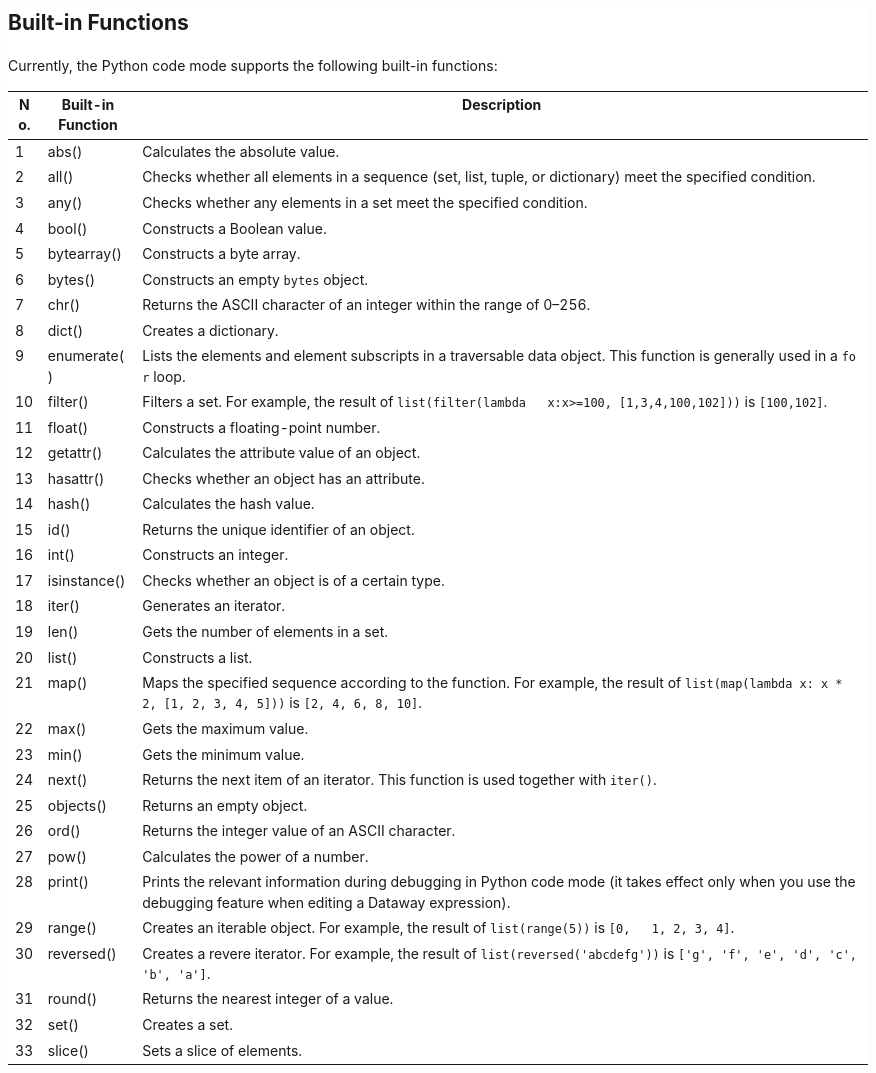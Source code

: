 [](id:builtin-refs)
## Built-in Functions

Currently, the Python code mode supports the following built-in functions:

| No. | Built-in Function | Description |
| ---- | ------------ | ------------------------------------------------------------ |
| 1    | abs()        | Calculates the absolute value. |
| 2    | all()        | Checks whether all elements in a sequence (set, list, tuple, or dictionary) meet the specified condition. |
| 3    | any()        | Checks whether any elements in a set meet the specified condition. |
| 4    | bool()       | Constructs a Boolean value.  |
| 5    | bytearray()  | Constructs a byte array. |
| 6    | bytes()      | Constructs an empty `bytes` object. |
| 7    | chr()        | Returns the ASCII character of an integer within the range of 0–256.                                     |
| 8    | dict()       | Creates a dictionary. |
| 9    | enumerate()  | Lists the elements and element subscripts in a traversable data object. This function is generally used in a `for` loop. |
| 10   | filter()     | Filters a set. For example, the result of `list(filter(lambda   x:x>=100, [1,3,4,100,102]))` is `[100,102]`. |
| 11   | float()      | Constructs a floating-point number.                                                   |
| 12   | getattr()    | Calculates the attribute value of an object.                                           |
| 13   | hasattr()    | Checks whether an object has an attribute.                                   |
| 14   | hash()       | Calculates the hash value.                                                     |
| 15   | id()         | Returns the unique identifier of an object.                                             |
| 16   | int()        | Constructs an integer.                                                     |
| 17   | isinstance() | Checks whether an object is of a certain type.                                     |
| 18   | iter()       | Generates an iterator.                                               |
| 19   | len()        | Gets the number of elements in a set.                                             |
| 20   | list()       | Constructs a list.                                                     |
| 21   | map()        | Maps the specified sequence according to the function. For example, the result of `list(map(lambda x: x * 2, [1, 2, 3, 4, 5]))` is `[2, 4, 6, 8, 10]`. |
| 22   | max()        | Gets the maximum value.                                               |
| 23   | min()        | Gets the minimum value.                                                  |
| 24   | next()       | Returns the next item of an iterator. This function is used together with `iter()`.                   |
| 25   | objects()    | Returns an empty object.                                                   |
| 26   | ord()        | Returns the integer value of an ASCII character.                                      |
| 27   | pow()        | Calculates the power of a number.                                                       |
| 28   | print()      | Prints the relevant information during debugging in Python code mode (it takes effect only when you use the debugging feature when editing a Dataway expression). |
| 29   | range()      | Creates an iterable object. For example, the result of `list(range(5))` is `[0,   1, 2, 3, 4]`.       |
| 30   | reversed()   | Creates a revere iterator. For example, the result of `list(reversed('abcdefg'))` is `['g', 'f', 'e', 'd', 'c', 'b', 'a']`. |
| 31   | round()      | Returns the nearest integer of a value.                                           |
| 32   | set()        | Creates a set.                                                 |
| 33   | slice()      | Sets a slice of elements.                                           |